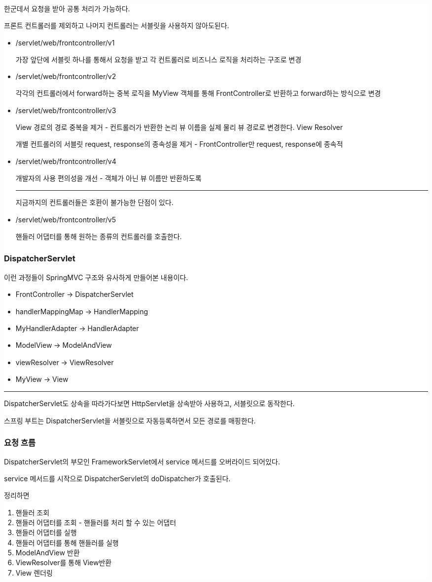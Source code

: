 한군데서 요청을 받아 공통 처리가 가능하다.

프론트 컨트롤러를 제외하고 나머지 컨트롤러는 서블릿을 사용하지 않아도된다.



- /servlet/web/frontcontroller/v1

  가장 앞단에 서블릿 하나를 통해서 요청을 받고 각 컨트롤러로 비즈니스 로직을 처리하는 구조로 변경

- /servlet/web/frontcontroller/v2

  각각의 컨트롤러에서 forward하는 중복 로직을 MyView 객체를 통해 FrontController로 반환하고 forward하는 방식으로 변경

- /servlet/web/frontcontroller/v3

  View 경로의 경로 중복을 제거 - 컨트롤러가 반환한 논리 뷰 이름을 실제 물리 뷰 경로로 변경한다. View Resolver

  개별 컨트롤러의 서블릿 request, response의 종속성을 제거 - FrontController만 request, response에 종속적

- /servlet/web/frontcontroller/v4

  개발자의 사용 편의성을 개선 - 객체가 아닌 뷰 이름만 반환하도록

  ---

  지금까지의 컨트롤러들은 호환이 불가능한 단점이 있다.

- /servlet/web/frontcontroller/v5

  핸들러 어댑터를 통해 원하는 종류의 컨트롤러를 호출한다.

### DispatcherServlet

이런 과정들이 SpringMVC 구조와 유사하게 만들어본 내용이다.

- FrontController -> DispatcherServlet

- handlerMappingMap -> HandlerMapping

- MyHandlerAdapter -> HandlerAdapter

- ModelView -> ModelAndView

- viewResolver -> ViewResolver

- MyView -> View

---

DispatcherServlet도 상속을 따라가다보면 HttpServlet을 상속받아 사용하고, 서블릿으로 동작한다.

스프링 부트는 DispatcherServlet을 서블릿으로 자동등록하면서 모든 경로를 매핑한다.

### 요청 흐름

DispatcherServlet의 부모인 FrameworkServlet에서 service 메서드를 오버라이드 되어있다.

service 메서드를 시작으로 DispatcherServlet의 doDispatcher가 호출된다.

정리하면

1. 핸들러 조회
2. 핸들러 어댑터를 조회 - 핸들러를 처리 할 수 있는 어댑터
3. 핸들러 어댑터를 실행
4. 핸들러 어댑터를 통해 핸들러를 실행
5. ModelAndView 반환
6. ViewResolver를 통해 View반환
7. View 렌더링
